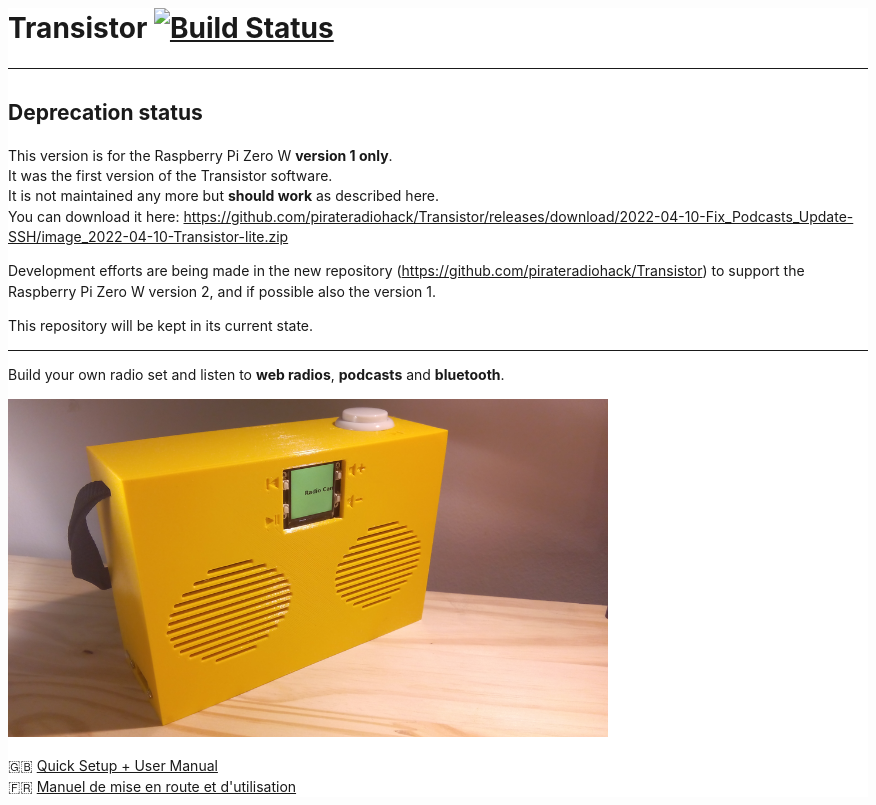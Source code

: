 # Transistor [![Build Status](https://api.travis-ci.com/pirateradiohack/Transistor.svg?branch=master)](https://travis-ci.com/github/pirateradiohack/Transistor)

----------------------------------------------------------
## Deprecation status

This version is for the Raspberry Pi Zero W **version 1 only**.  
It was the first version of the Transistor software.  
It is not maintained any more but **should work** as described here.  
You can download it here: https://github.com/pirateradiohack/Transistor/releases/download/2022-04-10-Fix_Podcasts_Update-SSH/image_2022-04-10-Transistor-lite.zip

Development efforts are being made in the new repository (https://github.com/pirateradiohack/Transistor) to support the Raspberry Pi Zero W version 2, and if possible also the version 1.

This repository will be kept in its current state.

----------------------------------------------------------

Build your own radio set and listen to **web radios**, **podcasts** and **bluetooth**.  

<img src="pictures/Transistor-3D.jpg" alt=" Transistor 3D printed case." width="600"/>  

&#127468;&#127463; [Quick Setup + User Manual](https://raw.githubusercontent.com/pirateradiohack/Transistor/master/Quick_Setup_Guide%2BUser_Manual.pdf)  
&#127467;&#127479; [Manuel de mise en route et d'utilisation](https://raw.githubusercontent.com/pirateradiohack/Transistor/master/Mise-en-route-rapide%2Bmanuel-utilisation.pdf)
